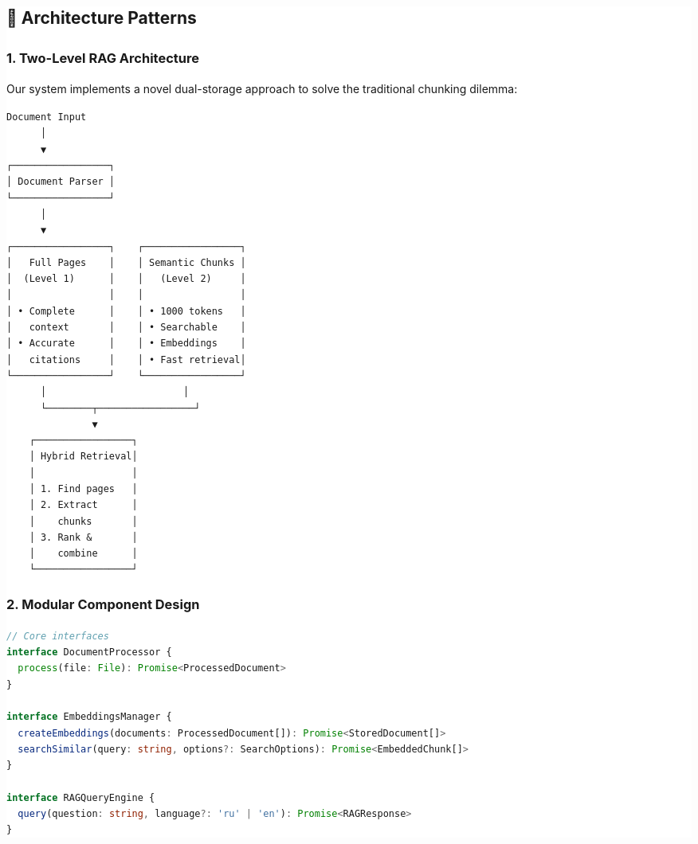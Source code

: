 ## 🎯 Architecture Patterns

### 1. Two-Level RAG Architecture

Our system implements a novel dual-storage approach to solve the traditional chunking dilemma:

```
Document Input
      │
      ▼
┌─────────────────┐
│ Document Parser │
└─────────────────┘
      │
      ▼
┌─────────────────┐    ┌─────────────────┐
│   Full Pages    │    │ Semantic Chunks │
│  (Level 1)      │    │   (Level 2)     │
│                 │    │                 │
│ • Complete      │    │ • 1000 tokens   │
│   context       │    │ • Searchable    │
│ • Accurate      │    │ • Embeddings    │
│   citations     │    │ • Fast retrieval│
└─────────────────┘    └─────────────────┘
      │                        │
      └────────┬─────────────────┘
               ▼
    ┌─────────────────┐
    │ Hybrid Retrieval│
    │                 │
    │ 1. Find pages   │
    │ 2. Extract      │
    │    chunks       │
    │ 3. Rank &       │
    │    combine      │
    └─────────────────┘
```

### 2. Modular Component Design

```typescript
// Core interfaces
interface DocumentProcessor {
  process(file: File): Promise<ProcessedDocument>
}

interface EmbeddingsManager {
  createEmbeddings(documents: ProcessedDocument[]): Promise<StoredDocument[]>
  searchSimilar(query: string, options?: SearchOptions): Promise<EmbeddedChunk[]>
}

interface RAGQueryEngine {
  query(question: string, language?: 'ru' | 'en'): Promise<RAGResponse>
}
```
